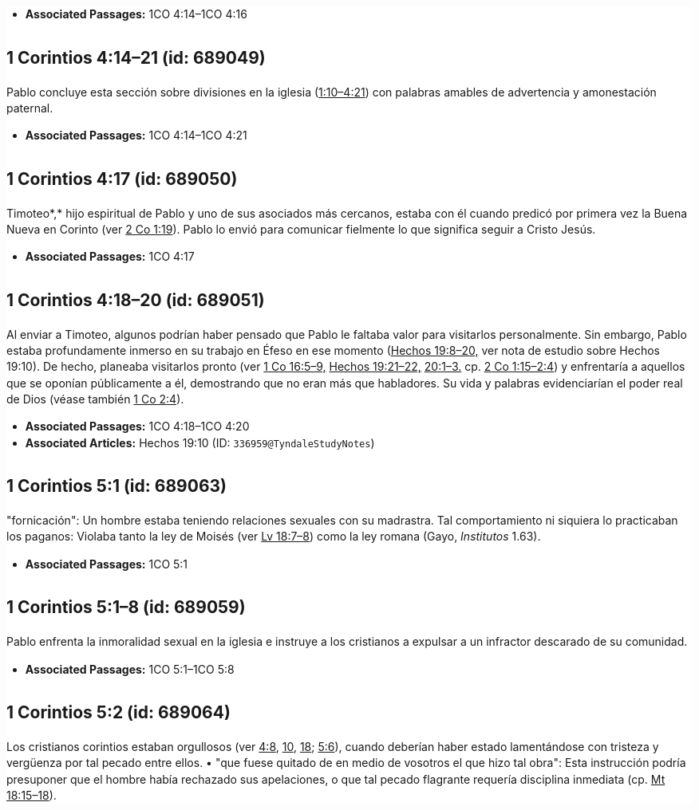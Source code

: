 * **Associated Passages:** 1CO 4:14–1CO 4:16

## 1 Corintios 4:14–21 (id: 689049)

Pablo concluye esta sección sobre divisiones en la iglesia ([1:10–4:21](https://ref.ly/1Cor1:10-1Cor4:21)) con palabras amables de advertencia y amonestación paternal.

* **Associated Passages:** 1CO 4:14–1CO 4:21

## 1 Corintios 4:17 (id: 689050)

Timoteo*,* hijo espiritual de Pablo y uno de sus asociados más cercanos, estaba con él cuando predicó por primera vez la Buena Nueva en Corinto (ver [2 Co 1:19](https://ref.ly/2Cor1:19)). Pablo lo envió para comunicar fielmente lo que significa seguir a Cristo Jesús.

* **Associated Passages:** 1CO 4:17

## 1 Corintios 4:18–20 (id: 689051)

Al enviar a Timoteo, algunos podrían haber pensado que Pablo le faltaba valor para visitarlos personalmente. Sin embargo, Pablo estaba profundamente inmerso en su trabajo en Éfeso en ese momento ([Hechos 19:8–20,](https://ref.ly/Acts19:8-Acts19:20) ver nota de estudio sobre Hechos 19:10). De hecho, planeaba visitarlos pronto (ver [1 Co 16:5–9,](https://ref.ly/1Cor16:5-1Cor16:9) [Hechos 19:21–22,](https://ref.ly/Acts19:21-Acts19:22) [20:1–3\.](https://ref.ly/Acts20:1-Acts20:3) cp. [2 Co 1:15–2:4](https://ref.ly/2Cor1:15-2Cor2:4)) y enfrentaría a aquellos que se oponían públicamente a él, demostrando que no eran más que habladores. Su vida y palabras evidenciarían el poder real de Dios (véase también [1 Co 2:4](https://ref.ly/1Cor2:4)).

* **Associated Passages:** 1CO 4:18–1CO 4:20
* **Associated Articles:** Hechos 19:10 (ID: `336959@TyndaleStudyNotes`)

## 1 Corintios 5:1 (id: 689063)

"fornicación": Un hombre estaba teniendo relaciones sexuales con su madrastra. Tal comportamiento ni siquiera lo practicaban los paganos: Violaba tanto la ley de Moisés (ver [Lv 18:7–8](https://ref.ly/Lev18:7-Lev18:8)) como la ley romana (Gayo, *Institutos* 1\.63\).

* **Associated Passages:** 1CO 5:1

## 1 Corintios 5:1–8 (id: 689059)

Pablo enfrenta la inmoralidad sexual en la iglesia e instruye a los cristianos a expulsar a un infractor descarado de su comunidad.

* **Associated Passages:** 1CO 5:1–1CO 5:8

## 1 Corintios 5:2 (id: 689064)

Los cristianos corintios estaban orgullosos (ver [4:8](https://ref.ly/1Cor4:8), [10](https://ref.ly/1Cor4:10), [18](https://ref.ly/1Cor4:18); [5:6](https://ref.ly/1Cor5:6)), cuando deberían haber estado lamentándose con tristeza y vergüenza por tal pecado entre ellos. • "que fuese quitado de en medio de vosotros el que hizo tal obra": Esta instrucción podría presuponer que el hombre había rechazado sus apelaciones, o que tal pecado flagrante requería disciplina inmediata (cp. [Mt 18:15–18](https://ref.ly/Matt18:15-Matt18:18)).

